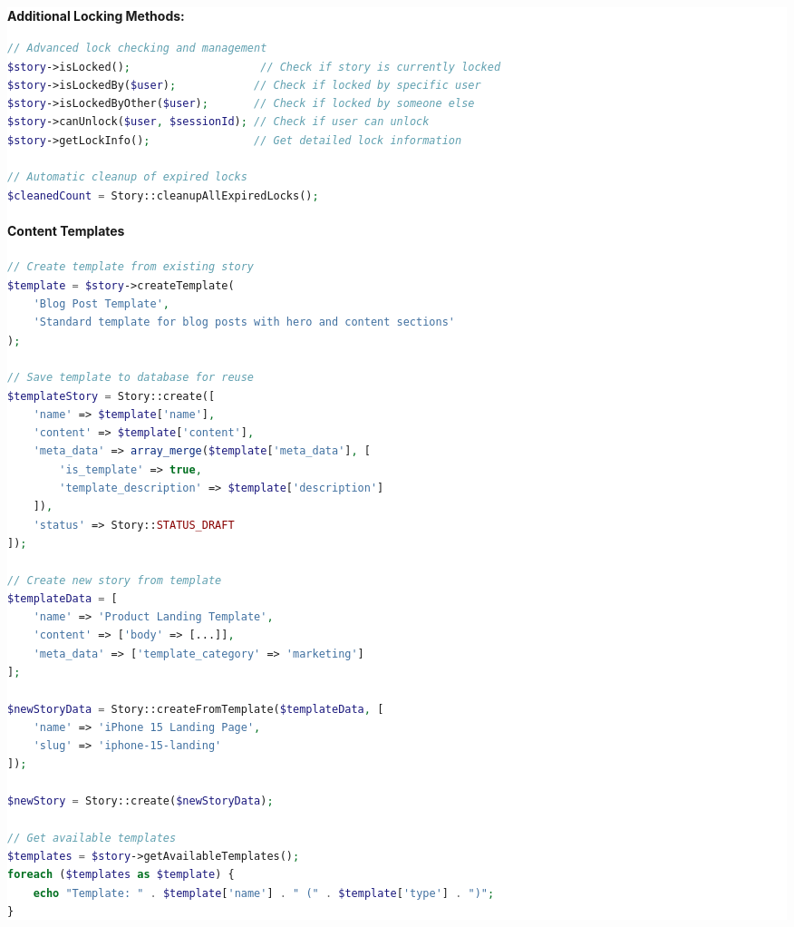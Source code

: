 **Additional Locking Methods:**

```php
// Advanced lock checking and management
$story->isLocked();                    // Check if story is currently locked
$story->isLockedBy($user);            // Check if locked by specific user
$story->isLockedByOther($user);       // Check if locked by someone else
$story->canUnlock($user, $sessionId); // Check if user can unlock
$story->getLockInfo();                // Get detailed lock information

// Automatic cleanup of expired locks
$cleanedCount = Story::cleanupAllExpiredLocks();
```

#### Content Templates
```php
// Create template from existing story
$template = $story->createTemplate(
    'Blog Post Template',
    'Standard template for blog posts with hero and content sections'
);

// Save template to database for reuse
$templateStory = Story::create([
    'name' => $template['name'],
    'content' => $template['content'],
    'meta_data' => array_merge($template['meta_data'], [
        'is_template' => true,
        'template_description' => $template['description']
    ]),
    'status' => Story::STATUS_DRAFT
]);

// Create new story from template
$templateData = [
    'name' => 'Product Landing Template',
    'content' => ['body' => [...]],
    'meta_data' => ['template_category' => 'marketing']
];

$newStoryData = Story::createFromTemplate($templateData, [
    'name' => 'iPhone 15 Landing Page',
    'slug' => 'iphone-15-landing'
]);

$newStory = Story::create($newStoryData);

// Get available templates
$templates = $story->getAvailableTemplates();
foreach ($templates as $template) {
    echo "Template: " . $template['name'] . " (" . $template['type'] . ")";
}
```
